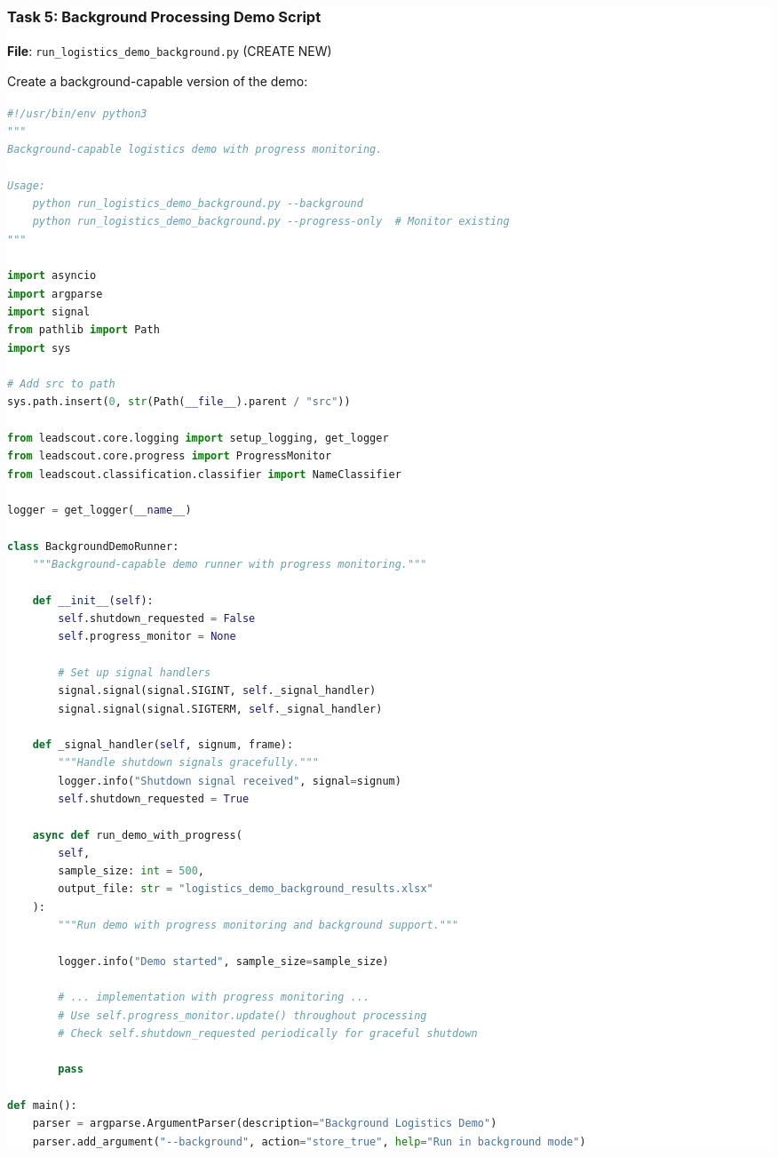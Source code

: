 ### **Task 5: Background Processing Demo Script**
**File**: `run_logistics_demo_background.py` (CREATE NEW)

Create a background-capable version of the demo:

```python
#!/usr/bin/env python3
"""
Background-capable logistics demo with progress monitoring.

Usage:
    python run_logistics_demo_background.py --background
    python run_logistics_demo_background.py --progress-only  # Monitor existing
"""

import asyncio
import argparse
import signal
from pathlib import Path
import sys

# Add src to path
sys.path.insert(0, str(Path(__file__).parent / "src"))

from leadscout.core.logging import setup_logging, get_logger
from leadscout.core.progress import ProgressMonitor
from leadscout.classification.classifier import NameClassifier

logger = get_logger(__name__)

class BackgroundDemoRunner:
    """Background-capable demo runner with progress monitoring."""
    
    def __init__(self):
        self.shutdown_requested = False
        self.progress_monitor = None
        
        # Set up signal handlers
        signal.signal(signal.SIGINT, self._signal_handler)
        signal.signal(signal.SIGTERM, self._signal_handler)
    
    def _signal_handler(self, signum, frame):
        """Handle shutdown signals gracefully."""
        logger.info("Shutdown signal received", signal=signum)
        self.shutdown_requested = True
    
    async def run_demo_with_progress(
        self, 
        sample_size: int = 500,
        output_file: str = "logistics_demo_background_results.xlsx"
    ):
        """Run demo with progress monitoring and background support."""
        
        logger.info("Demo started", sample_size=sample_size)
        
        # ... implementation with progress monitoring ...
        # Use self.progress_monitor.update() throughout processing
        # Check self.shutdown_requested periodically for graceful shutdown
        
        pass

def main():
    parser = argparse.ArgumentParser(description="Background Logistics Demo")
    parser.add_argument("--background", action="store_true", help="Run in background mode")
```
